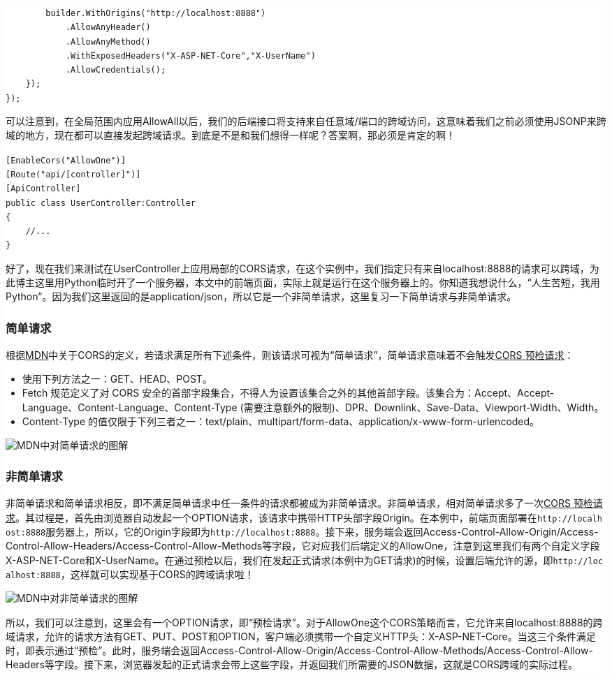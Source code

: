 ```CSharp
        builder.WithOrigins("http://localhost:8888")
            .AllowAnyHeader()
            .AllowAnyMethod()
            .WithExposedHeaders("X-ASP-NET-Core","X-UserName")
            .AllowCredentials();
    });
});
```
可以注意到，在全局范围内应用AllowAll以后，我们的后端接口将支持来自任意域/端口的跨域访问，这意味着我们之前必须使用JSONP来跨域的地方，现在都可以直接发起跨域请求。到底是不是和我们想得一样呢？答案啊，那必须是肯定的啊！

```CSharp
[EnableCors("AllowOne")]
[Route("api/[controller]")]
[ApiController]
public class UserController:Controller
{
	//...
}
```

好了，现在我们来测试在UserController上应用局部的CORS请求，在这个实例中，我们指定只有来自localhost:8888的请求可以跨域，为此博主这里用Python临时开了一个服务器，本文中的前端页面，实际上就是运行在这个服务器上的。你知道我想说什么，“人生苦短，我用Python”。因为我们这里返回的是application/json，所以它是一个非简单请求，这里复习一下简单请求与非简单请求。

### 简单请求

根据[MDN](https://developer.mozilla.org/zh-CN/docs/Web/HTTP/Access_control_CORS)中关于CORS的定义，若请求满足所有下述条件，则该请求可视为“简单请求”，简单请求意味着不会触发[CORS 预检请求](https://developer.mozilla.org/zh-CN/docs/Web/HTTP/Access_control_CORS#Preflighted_requests)：
* 使用下列方法之一：GET、HEAD、POST。
* Fetch 规范定义了对 CORS 安全的首部字段集合，不得人为设置该集合之外的其他首部字段。该集合为：Accept、Accept-Language、Content-Language、Content-Type (需要注意额外的限制)、DPR、Downlink、Save-Data、Viewport-Width、Width。
* Content-Type 的值仅限于下列三者之一：text/plain、multipart/form-data、application/x-www-form-urlencoded。

![MDN中对简单请求的图解](https://mdn.mozillademos.org/files/14293/simple_req.png)

### 非简单请求
非简单请求和简单请求相反，即不满足简单请求中任一条件的请求都被成为非简单请求。非简单请求，相对简单请求多了一次[CORS 预检请求](https://developer.mozilla.org/zh-CN/docs/Web/HTTP/Access_control_CORS#Preflighted_requests)。其过程是，首先由浏览器自动发起一个OPTION请求，该请求中携带HTTP头部字段Origin。在本例中，前端页面部署在`http://localhost:8888`服务器上，所以，它的Origin字段即为`http://localhost:8888`。接下来，服务端会返回Access-Control-Allow-Origin/Access-Control-Allow-Headers/Access-Control-Allow-Methods等字段，它对应我们后端定义的AllowOne，注意到这里我们有两个自定义字段X-ASP-NET-Core和X-UserName。在通过预检以后，我们在发起正式请求(本例中为GET请求)的时候，设置后端允许的源，即`http://localhost:8888`，这样就可以实现基于CORS的跨域请求啦！

![MDN中对非简单请求的图解](https://mdn.mozillademos.org/files/14289/prelight.png)

所以，我们可以注意到，这里会有一个OPTION请求，即“预检请求”。对于AllowOne这个CORS策略而言，它允许来自localhost:8888的跨域请求，允许的请求方法有GET、PUT、POST和OPTION，客户端必须携带一个自定义HTTP头：X-ASP-NET-Core。当这三个条件满足时，即表示通过“预检”。此时，服务端会返回Access-Control-Allow-Origin/Access-Control-Allow-Methods/Access-Control-Allow-Headers等字段。接下来，浏览器发起的正式请求会带上这些字段，并返回我们所需要的JSON数据，这就是CORS跨域的实际过程。
